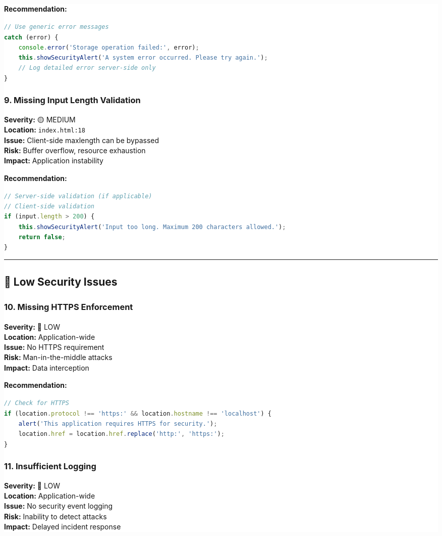 **Recommendation:**
```javascript
// Use generic error messages
catch (error) {
    console.error('Storage operation failed:', error);
    this.showSecurityAlert('A system error occurred. Please try again.');
    // Log detailed error server-side only
}
```

### 9. Missing Input Length Validation
**Severity:** 🟡 MEDIUM  
**Location:** `index.html:18`  
**Issue:** Client-side maxlength can be bypassed  
**Risk:** Buffer overflow, resource exhaustion  
**Impact:** Application instability  

**Recommendation:**
```javascript
// Server-side validation (if applicable)
// Client-side validation
if (input.length > 200) {
    this.showSecurityAlert('Input too long. Maximum 200 characters allowed.');
    return false;
}
```

---

## 🔵 Low Security Issues

### 10. Missing HTTPS Enforcement
**Severity:** 🔵 LOW  
**Location:** Application-wide  
**Issue:** No HTTPS requirement  
**Risk:** Man-in-the-middle attacks  
**Impact:** Data interception  

**Recommendation:**
```javascript
// Check for HTTPS
if (location.protocol !== 'https:' && location.hostname !== 'localhost') {
    alert('This application requires HTTPS for security.');
    location.href = location.href.replace('http:', 'https:');
}
```

### 11. Insufficient Logging
**Severity:** 🔵 LOW  
**Location:** Application-wide  
**Issue:** No security event logging  
**Risk:** Inability to detect attacks  
**Impact:** Delayed incident response  
